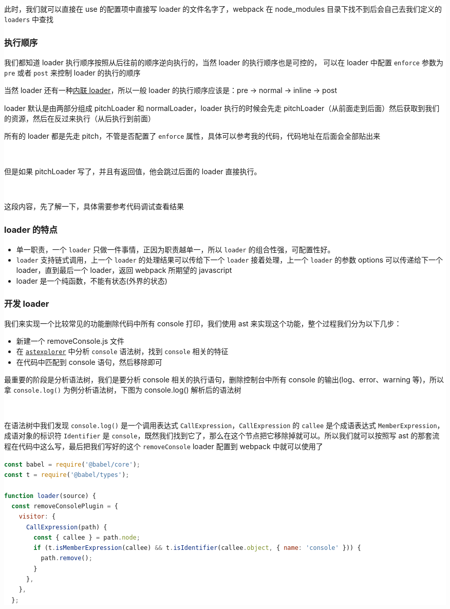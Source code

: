 此时，我们就可以直接在 use 的配置项中直接写 loader 的文件名字了，webpack 在 node_modules 目录下找不到后会自己去我们定义的 `loaders` 中查找

### 执行顺序

我们都知道 loader 执行顺序按照从后往前的顺序逆向执行的，当然 loader 的执行顺序也是可控的， 可以在 loader 中配置 `enforce` 参数为 `pre` 或者 `post` 来控制 loader 的执行的顺序

当然 loader 还有一种[内联 loader](https://webpack.docschina.org/concepts/loaders/#inline)，所以一般 loader 的执行顺序应该是：pre -> normal -> inline -> post

loader 默认是由两部分组成 pitchLoader 和 normalLoader，loader 执行的时候会先走 pitchLoader（从前面走到后面）然后获取到我们的资源，然后在反过来执行（从后执行到前面）

所有的 loader 都是先走 pitch，不管是否配置了 `enforce` 属性，具体可以参考我的代码，代码地址在后面会全部贴出来

<p align="center" class="p-images">
  <img :src="$withBase('/imgs//webpack-3-loader-pitch.png')" height="">
</p>

但是如果 pitchLoader 写了，并且有返回值，他会跳过后面的 loader 直接执行。

<p align="center" class="p-images">
  <img :src="$withBase('/imgs/webpack-3-loader-pitch-2.png')" height="">
</p>

这段内容，先了解一下，具体需要参考代码调试查看结果

### loader 的特点

- 单一职责，一个 `loader` 只做一件事情，正因为职责越单一，所以 `loader` 的组合性强，可配置性好。
- `loader` 支持链式调用，上一个 `loader` 的处理结果可以传给下一个 `loader` 接着处理，上一个 `loader` 的参数 options 可以传递给下一个 loader，直到最后一个 loader，返回 webpack 所期望的 javascript
- loader 是一个纯函数，不能有状态(外界的状态)

### 开发 loader

我们来实现一个比较常见的功能删除代码中所有 console 打印，我们使用 ast 来实现这个功能，整个过程我们分为以下几步：

- 新建一个 removeConsole.js 文件
- 在 [`astexplorer`](https://astexplorer.net/) 中分析 `console` 语法树，找到 `console` 相关的特征
- 在代码中匹配到 console 语句，然后移除即可

最重要的阶段是分析语法树，我们是要分析 console 相关的执行语句，删除控制台中所有 console 的输出(log、error、warning 等)，所以拿 `console.log()` 为例分析语法树，下图为 console.log() 解析后的语法树

<p align="center" class="p-images">
  <img :src="$withBase('/imgs/ast-remove-console.jpg')" height="">
</p>

在语法树中我们发现 `console.log()` 是一个调用表达式 `CallExpression`，`CallExpression` 的 `callee` 是个成语表达式 `MemberExpression`，成语对象的标识符 `Identifier` 是 `console`，既然我们找到它了，那么在这个节点把它移除掉就可以。所以我们就可以按照写 ast 的那套流程在代码中这么写，最后把我们写好的这个 `removeConsole` loader 配置到 webpack 中就可以使用了

```js
const babel = require('@babel/core');
const t = require('@babel/types');

function loader(source) {
  const removeConsolePlugin = {
    visitor: {
      CallExpression(path) {
        const { callee } = path.node;
        if (t.isMemberExpression(callee) && t.isIdentifier(callee.object, { name: 'console' })) {
          path.remove();
        }
      },
    },
  };
```
